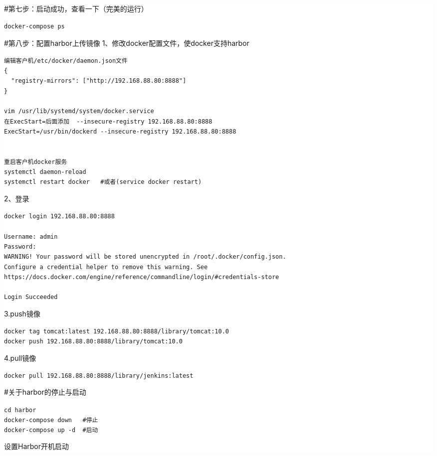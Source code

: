 ```

```
#第七步：启动成功，查看一下（完美的运行）
```
docker-compose ps
```

#第八步：配置harbor上传镜像
1、修改docker配置文件，使docker支持harbor
```
编辑客户机/etc/docker/daemon.json文件
{
  "registry-mirrors": ["http://192.168.88.80:8888"]
}

vim /usr/lib/systemd/system/docker.service
在ExecStart=后面添加  --insecure-registry 192.168.88.80:8888 
ExecStart=/usr/bin/dockerd --insecure-registry 192.168.88.80:8888 


重启客户机docker服务
systemctl daemon-reload
systemctl restart docker   #或者(service docker restart) 
```
2、登录
```
docker login 192.168.88.80:8888
 
Username: admin
Password: 
WARNING! Your password will be stored unencrypted in /root/.docker/config.json.
Configure a credential helper to remove this warning. See
https://docs.docker.com/engine/reference/commandline/login/#credentials-store

Login Succeeded

```
3.push镜像
```
docker tag tomcat:latest 192.168.88.80:8888/library/tomcat:10.0
docker push 192.168.88.80:8888/library/tomcat:10.0
```
4.pull镜像
```
docker pull 192.168.88.80:8888/library/jenkins:latest
```
#关于harbor的停止与启动
```
cd harbor
docker-compose down   #停止
docker-compose up -d  #启动
```
设置Harbor开机启动
